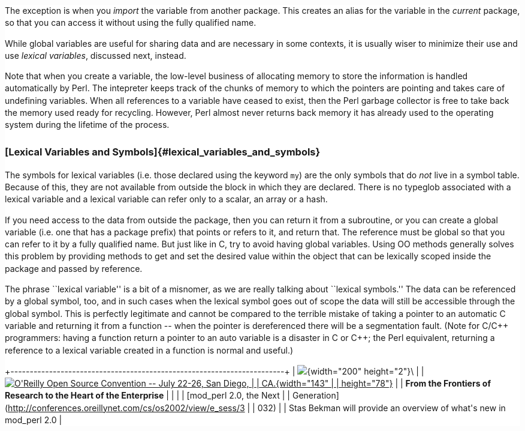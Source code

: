The exception is when you *import* the variable from another package.
This creates an alias for the variable in the *current* package, so that
you can access it without using the fully qualified name.

While global variables are useful for sharing data and are necessary in
some contexts, it is usually wiser to minimize their use and use
*lexical variables*, discussed next, instead.

Note that when you create a variable, the low-level business of
allocating memory to store the information is handled automatically by
Perl. The intepreter keeps track of the chunks of memory to which the
pointers are pointing and takes care of undefining variables. When all
references to a variable have ceased to exist, then the Perl garbage
collector is free to take back the memory used ready for recycling.
However, Perl almost never returns back memory it has already used to
the operating system during the lifetime of the process.

### [Lexical Variables and Symbols]{#lexical_variables_and_symbols}

The symbols for lexical variables (i.e. those declared using the keyword
`my`) are the only symbols that do *not* live in a symbol table. Because
of this, they are not available from outside the block in which they are
declared. There is no typeglob associated with a lexical variable and a
lexical variable can refer only to a scalar, an array or a hash.

If you need access to the data from outside the package, then you can
return it from a subroutine, or you can create a global variable (i.e.
one that has a package prefix) that points or refers to it, and return
that. The reference must be global so that you can refer to it by a
fully qualified name. But just like in C, try to avoid having global
variables. Using OO methods generally solves this problem by providing
methods to get and set the desired value within the object that can be
lexically scoped inside the package and passed by reference.

The phrase \`\`lexical variable'' is a bit of a misnomer, as we are
really talking about \`\`lexical symbols.'' The data can be referenced
by a global symbol, too, and in such cases when the lexical symbol goes
out of scope the data will still be accessible through the global
symbol. This is perfectly legitimate and cannot be compared to the
terrible mistake of taking a pointer to an automatic C variable and
returning it from a function -- when the pointer is dereferenced there
will be a segmentation fault. (Note for C/C++ programmers: having a
function return a pointer to an auto variable is a disaster in C or C++;
the Perl equivalent, returning a reference to a lexical variable created
in a function is normal and useful.)

+-----------------------------------------------------------------------+
| ![ ](/images/pixel-hub.gif){width="200" height="2"}\                  |
| [![O'Reilly Open Source Convention -- July 22-26, San Diego,          |
| CA.](/images/os2002/oscon-sidebar.gif){width="143"                    |
| height="78"}](http://conferences.oreilly.com/oscon/)                  |
| **From the Frontiers of Research to the Heart of the Enterprise**     |
|                                                                       |
| [mod\_perl 2.0, the Next                                              |
| Generation](http://conferences.oreillynet.com/cs/os2002/view/e_sess/3 |
| 032)                                                                  |
| Stas Bekman will provide an overview of what's new in mod\_perl 2.0   |